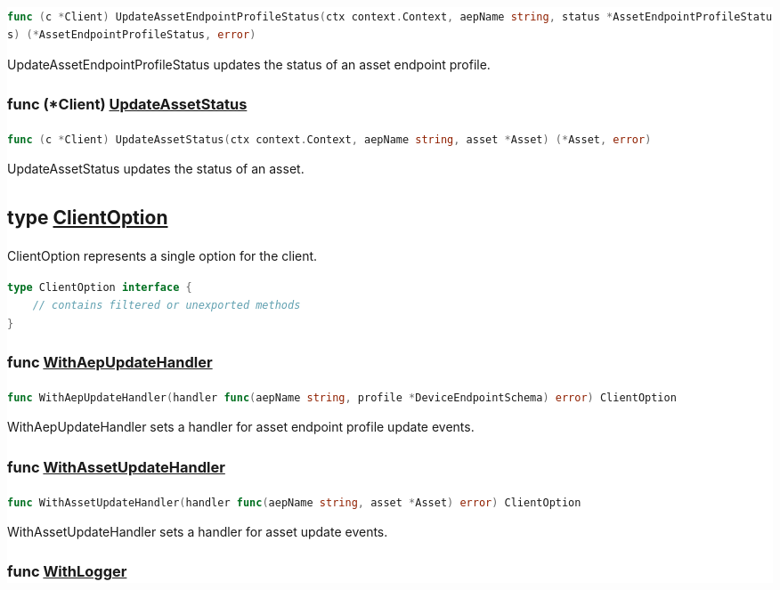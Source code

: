```go
func (c *Client) UpdateAssetEndpointProfileStatus(ctx context.Context, aepName string, status *AssetEndpointProfileStatus) (*AssetEndpointProfileStatus, error)
```

UpdateAssetEndpointProfileStatus updates the status of an asset endpoint profile.

<a name="Client.UpdateAssetStatus"></a>
### func \(\*Client\) [UpdateAssetStatus](<https://github.com/Azure/iot-operations-sdks/blob/main/go/services/adr/client.go#L367-L371>)

```go
func (c *Client) UpdateAssetStatus(ctx context.Context, aepName string, asset *Asset) (*Asset, error)
```

UpdateAssetStatus updates the status of an asset.

<a name="ClientOption"></a>
## type [ClientOption](<https://github.com/Azure/iot-operations-sdks/blob/main/go/services/adr/client.go#L66>)

ClientOption represents a single option for the client.

```go
type ClientOption interface {
    // contains filtered or unexported methods
}
```

<a name="WithAepUpdateHandler"></a>
### func [WithAepUpdateHandler](<https://github.com/Azure/iot-operations-sdks/blob/main/go/services/adr/client.go#L587-L589>)

```go
func WithAepUpdateHandler(handler func(aepName string, profile *DeviceEndpointSchema) error) ClientOption
```

WithAepUpdateHandler sets a handler for asset endpoint profile update events.

<a name="WithAssetUpdateHandler"></a>
### func [WithAssetUpdateHandler](<https://github.com/Azure/iot-operations-sdks/blob/main/go/services/adr/client.go#L580-L582>)

```go
func WithAssetUpdateHandler(handler func(aepName string, asset *Asset) error) ClientOption
```

WithAssetUpdateHandler sets a handler for asset update events.

<a name="WithLogger"></a>
### func [WithLogger](<https://github.com/Azure/iot-operations-sdks/blob/main/go/services/adr/client.go#L575>)
